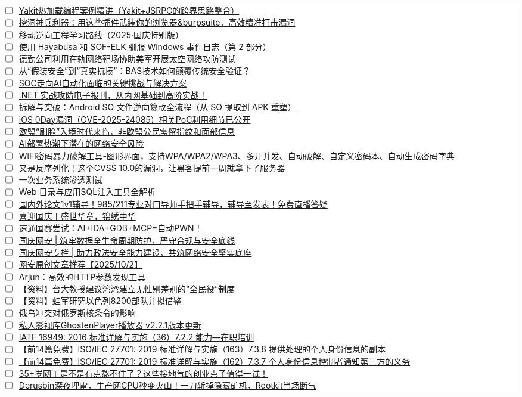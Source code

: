   - [ ] [Yakit热加载编程案例精讲（Yakit+JSRPC的跨界思路整合）](https://mp.weixin.qq.com/s?__biz=MzI3NjM2ODA2Mg==&mid=2247486236&idx=1&sn=ffcc97d7f08eee6fc544e70b0e86a206)
  - [ ] [挖洞神兵利器：用这些插件武装你的浏览器&burpsuite，高效精准打击漏洞](https://mp.weixin.qq.com/s?__biz=Mzk5MDg2NTQyOA==&mid=2247483681&idx=1&sn=309930f4cd17044b450322d35740d442)
  - [ ] [移动逆向工程学习路线（2025·国庆特别版）](https://mp.weixin.qq.com/s?__biz=MzI1Mjk2MTM1OQ==&mid=2247485745&idx=1&sn=903c1f82606dea2ee427e38c8d11c378)
  - [ ] [使用 Hayabusa 和 SOF-ELK 驯服 Windows 事件日志（第 2 部分）](https://mp.weixin.qq.com/s?__biz=MzAxODM5ODQzNQ==&mid=2247490719&idx=1&sn=41703e900edd176628e7abd81231fe3b)
  - [ ] [德勤公司利用在轨网络靶场协助美军开展太空网络攻防测试](https://mp.weixin.qq.com/s?__biz=MzI4ODQzMzk3MA==&mid=2247490747&idx=1&sn=78be58760ee127f648fd99ed2c9fc101)
  - [ ] [从“假装安全”到“真实抗揍”：BAS技术如何颠覆传统安全验证？](https://mp.weixin.qq.com/s?__biz=MzA4NTY4MjAyMQ==&mid=2447901420&idx=1&sn=2261bb2ffbba78c033bacb716adb7a24)
  - [ ] [SOC走向AI自动化面临的关键挑战与解决方案](https://mp.weixin.qq.com/s?__biz=MzU2NDY2OTU4Nw==&mid=2247524094&idx=1&sn=07241ba81200ddacecc78b99c3c6e82b)
  - [ ] [.NET 实战攻防电子报刊，从内网基础到高阶实战！](https://mp.weixin.qq.com/s?__biz=MzUyOTc3NTQ5MA==&mid=2247500734&idx=1&sn=ea802123ae2af52469d8bceba7099077)
  - [ ] [拆解与突破：Android SO 文件逆向篡改全流程（从 SO 提取到 APK 重塑）](https://mp.weixin.qq.com/s?__biz=Mzk0Mzc1MTI2Nw==&mid=2247497628&idx=1&sn=0072e368b2cbd58099145c89c9dda22e)
  - [ ] [iOS 0Day漏洞（CVE-2025-24085）相关PoC利用细节已公开](https://mp.weixin.qq.com/s?__biz=MzAxMjE3ODU3MQ==&mid=2650612574&idx=1&sn=e5e7550cd045ead884ecba638984278d)
  - [ ] [欧盟“刷脸”入境时代来临，非欧盟公民需留指纹和面部信息](https://mp.weixin.qq.com/s?__biz=MzAxMjE3ODU3MQ==&mid=2650612574&idx=2&sn=9315fcaa5948e69994402a2230ec0a6b)
  - [ ] [AI部署热潮下潜在的网络安全风险](https://mp.weixin.qq.com/s?__biz=MzAxMjE3ODU3MQ==&mid=2650612574&idx=3&sn=90359d0619d7c451ce61dcbb88e9443e)
  - [ ] [WiFi密码暴力破解工具-图形界面，支持WPA/WPA2/WPA3、多开并发、自动破解、自定义密码本、自动生成密码字典](https://mp.weixin.qq.com/s?__biz=MzAxMjE3ODU3MQ==&mid=2650612574&idx=4&sn=421f16a7303a12a4e5aabbaa7de29c61)
  - [ ] [又是反序列化！这个CVSS 10.0的漏洞，让黑客提前一周就拿下了服务器](https://mp.weixin.qq.com/s?__biz=Mzk1NzM4NzMyMw==&mid=2247485106&idx=1&sn=fc46b71c720d6748e3b1b03478fa5fff)
  - [ ] [一次业务系统渗透测试](https://mp.weixin.qq.com/s?__biz=MzU2NzY5MzI5Ng==&mid=2247507506&idx=1&sn=48439a4b6258da7b7044a1ba0096b9af)
  - [ ] [Web 目录与应用SQL注入工具全解析](https://mp.weixin.qq.com/s?__biz=MzAwMjQ2NTQ4Mg==&mid=2247500552&idx=1&sn=8b252b01daf3c4462b9e42b0c64dc092)
  - [ ] [国内外论文1v1辅导！985/211专业对口导师手把手辅导，辅导至发表！免费直播答疑](https://mp.weixin.qq.com/s?__biz=MzAwMjQ2NTQ4Mg==&mid=2247500552&idx=2&sn=a076db4383cdf4d9e07baac2ffe87c58)
  - [ ] [喜迎国庆丨盛世华章，锦绣中华](https://mp.weixin.qq.com/s?__biz=Mzk0NTU0ODc0Nw==&mid=2247494472&idx=1&sn=5f25665abeca620ed44c9aa2f3c43c85)
  - [ ] [速通国赛尝试：AI+IDA+GDB+MCP=自动PWN！](https://mp.weixin.qq.com/s?__biz=MzkxMDU5MzY0NQ==&mid=2247485512&idx=1&sn=0b55f2097fa39cb281da11c47d115d51)
  - [ ] [国庆网安 | 筑牢数据全生命周期防护，严守合规与安全底线](https://mp.weixin.qq.com/s?__biz=MzI2MzU0NTk3OA==&mid=2247507207&idx=1&sn=0821d040def20ff2070f20b69cfc9074)
  - [ ] [国庆网安专栏 | 助力政法安全能力建设，共筑网络安全坚实底座](https://mp.weixin.qq.com/s?__biz=MzI2MzU0NTk3OA==&mid=2247507207&idx=2&sn=cfebb953020c3fc7df24f29a5896674c)
  - [ ] [网安原创文章推荐【2025/10/2】](https://mp.weixin.qq.com/s?__biz=MzAxNzg3NzMyNQ==&mid=2247490500&idx=1&sn=744fb287e97fd4a01734a623e2876ead)
  - [ ] [Arjun：高效的HTTP参数发现工具](https://mp.weixin.qq.com/s?__biz=MzA5NDI0NzY3Mg==&mid=2247485013&idx=1&sn=e870ecccaf0cadb0ce31f87500fb78e5)
  - [ ] [【资料】台大教授建议湾湾建立无性别差别的“全民役”制度](https://mp.weixin.qq.com/s?__biz=MzI2MTE0NTE3Mw==&mid=2651152214&idx=1&sn=bf328b8c09fa7ecdba8e56da472ddaeb)
  - [ ] [【资料】蛙军研究以色列8200部队并拟借鉴](https://mp.weixin.qq.com/s?__biz=MzI2MTE0NTE3Mw==&mid=2651152214&idx=2&sn=0070351ad9dfa9f9819d5bca1a17aeba)
  - [ ] [俄乌冲突对俄罗斯核条令的影响](https://mp.weixin.qq.com/s?__biz=Mzg2NTYyODgyNg==&mid=2247508177&idx=1&sn=73cab4d18422bf3d99b17be3005fa6b2)
  - [ ] [私人影视库GhostenPlayer播放器 v2.2.1版本更新](https://mp.weixin.qq.com/s?__biz=MzA4MjkzMTcxMg==&mid=2449047821&idx=1&sn=4caaa95cee24272f556c958f7509b7e5)
  - [ ] [IATF 16949: 2016 标准详解与实施（36）7.2.2 能力—在职培训](https://mp.weixin.qq.com/s?__biz=MzA5OTEyNzc1Nw==&mid=2247486914&idx=1&sn=435b5aa49f98343a179d4c3149562703)
  - [ ] [【前14篇免费】ISO/IEC 27701: 2019 标准详解与实施（163）7.3.8 提供处理的个人身份信息的副本](https://mp.weixin.qq.com/s?__biz=MzA5OTEyNzc1Nw==&mid=2247486914&idx=2&sn=beac4ae13cc4f904b1cdc6ccd8e30ab6)
  - [ ] [【前14篇免费】ISO/IEC 27701: 2019 标准详解与实施（162）7.3.7 个人身份信息控制者通知第三方的义务](https://mp.weixin.qq.com/s?__biz=MzA5OTEyNzc1Nw==&mid=2247486914&idx=3&sn=8e0a732a6dbfab4612a83063ed40c411)
  - [ ] [35+岁网工是不是有点熬不住了？这些接地气的创业点子值得一试！](https://mp.weixin.qq.com/s?__biz=MzUyNTExOTY1Nw==&mid=2247531886&idx=1&sn=2129e0fb6ba2128969d8a37be0da4bc6)
  - [ ] [Derusbin深夜埋雷，生产网CPU秒变火山！一刀斩掉隐藏矿机，Rootkit当场断气](https://mp.weixin.qq.com/s?__biz=MzkxNzY5MTg1Ng==&mid=2247492805&idx=1&sn=a4d93d2b485c77c1376b2dbfe9c18b3e)